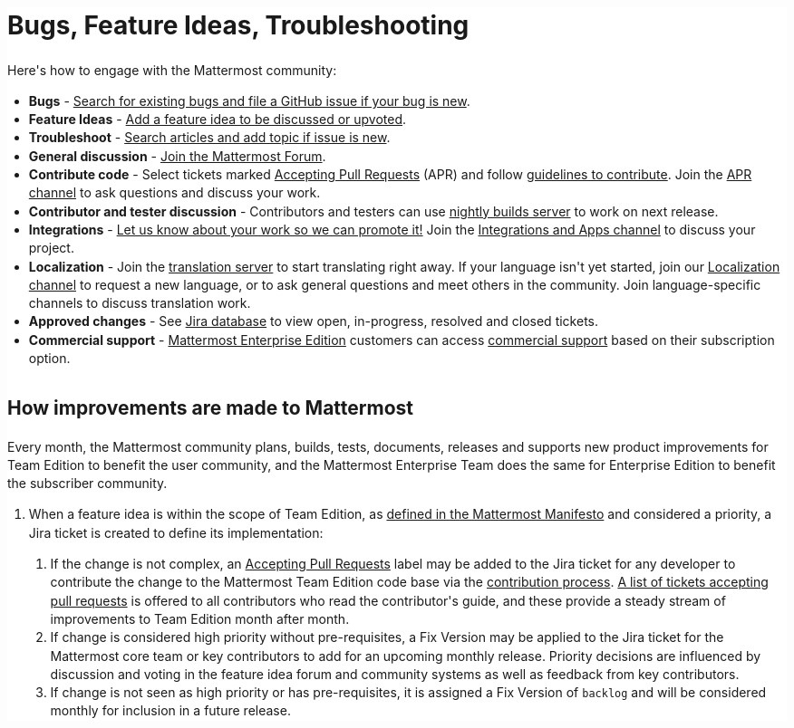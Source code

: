 # Bugs, Feature Ideas, Troubleshooting

Here's how to engage with the Mattermost community: 

- **Bugs** - [Search for existing bugs and file a GitHub issue if your bug is new](http://www.mattermost.org/filing-issues/). 
- **Feature Ideas** - [Add a feature idea to be discussed or upvoted](http://www.mattermost.org/feature-requests/).
- **Troubleshoot** - [Search articles and add topic if issue is new](https://forum.mattermost.org/t/how-to-use-the-troubleshooting-forum/150).
- **General discussion** - [Join the Mattermost Forum](https://forum.mattermost.org/t/welcome-to-the-mattermost-general-forum/8). 
- **Contribute code** - Select tickets marked [Accepting Pull Requests](https://mattermost.atlassian.net/browse/PLT-2244?filter=10101) (APR) and follow [guidelines to contribute](http://docs.mattermost.com/developer/contribution-guide.html). Join the [APR channel](https://pre-release.mattermost.com/core/channels/tickets) to ask questions and discuss your work. 
- **Contributor and tester discussion** - Contributors and testers can use [nightly builds server](https://pre-release.mattermost.com/core) to work on next release.
- **Integrations** - [Let us know about your work so we can promote it!](https://www.mattermost.org/share-your-mattermost-projects/) Join the [Integrations and Apps channel](https://pre-release.mattermost.com/core/channels/integrations) to discuss your project. 
- **Localization** - Join the [translation server](http://translate.mattermost.com/projects/mattermost/) to start translating right away. If your language isn't yet started, join our [Localization channel](https://pre-release.mattermost.com/core/channels/localization) to request a new language, or to ask general questions and meet others in the community. Join language-specific channels to discuss translation work. 
- **Approved changes** - See [Jira database](https://mattermost.atlassian.net/secure/Dashboard.jspa) to view open, in-progress, resolved and closed tickets. 
- **Commercial support** - [Mattermost Enterprise Edition](https://about.mattermost.com/pricing/) customers can access [commercial support](https://about.mattermost.com/support/) based on their subscription option.

## How improvements are made to Mattermost

Every month, the Mattermost community plans, builds, tests, documents, releases and supports new product improvements for Team Edition to benefit the user community, and the Mattermost Enterprise Team does the same for Enterprise Edition to benefit the subscriber community. 

1. When a feature idea is within the scope of Team Edition, as [defined in the Mattermost Manifesto](http://www.mattermost.org/manifesto/#mattermost-teams) and considered a priority, a Jira ticket is created to define its implementation: 

    1. If the change is not complex, an [Accepting Pull Requests](http://docs.mattermost.com/process/accepting-pull-request.html) label may be added to the Jira ticket for any developer to contribute the change to the Mattermost Team Edition code base via the [contribution process](http://docs.mattermost.com/developer/contribution-guide.html). [A list of tickets accepting pull requests](https://mattermost.atlassian.net/browse/PLT-2667?filter=10101) is offered to all contributors who read the contributor's guide, and these provide a steady stream of improvements to Team Edition month after month. 
    2. If change is considered high priority without pre-requisites, a Fix Version may be applied to the Jira ticket for the Mattermost core team or key contributors to add for an upcoming monthly release. Priority decisions are influenced by discussion and voting in the feature idea forum and community systems as well as feedback from key contributors. 
    3. If change is not seen as high priority or has pre-requisites, it is assigned a Fix Version of `backlog` and will be considered monthly for inclusion in a future release.
